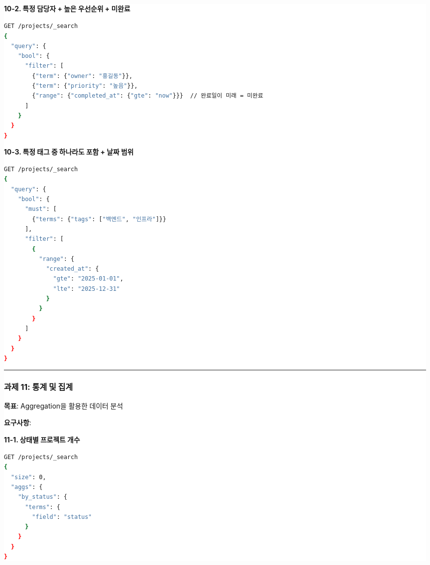 **10-2. 특정 담당자 + 높은 우선순위 + 미완료**
```bash
GET /projects/_search
{
  "query": {
    "bool": {
      "filter": [
        {"term": {"owner": "홍길동"}},
        {"term": {"priority": "높음"}},
        {"range": {"completed_at": {"gte": "now"}}}  // 완료일이 미래 = 미완료
      ]
    }
  }
}
```

**10-3. 특정 태그 중 하나라도 포함 + 날짜 범위**
```bash
GET /projects/_search
{
  "query": {
    "bool": {
      "must": [
        {"terms": {"tags": ["백엔드", "인프라"]}}
      ],
      "filter": [
        {
          "range": {
            "created_at": {
              "gte": "2025-01-01",
              "lte": "2025-12-31"
            }
          }
        }
      ]
    }
  }
}
```

---

### 과제 11: 통계 및 집계

**목표**: Aggregation을 활용한 데이터 분석

**요구사항**:

**11-1. 상태별 프로젝트 개수**
```bash
GET /projects/_search
{
  "size": 0,
  "aggs": {
    "by_status": {
      "terms": {
        "field": "status"
      }
    }
  }
}
```
